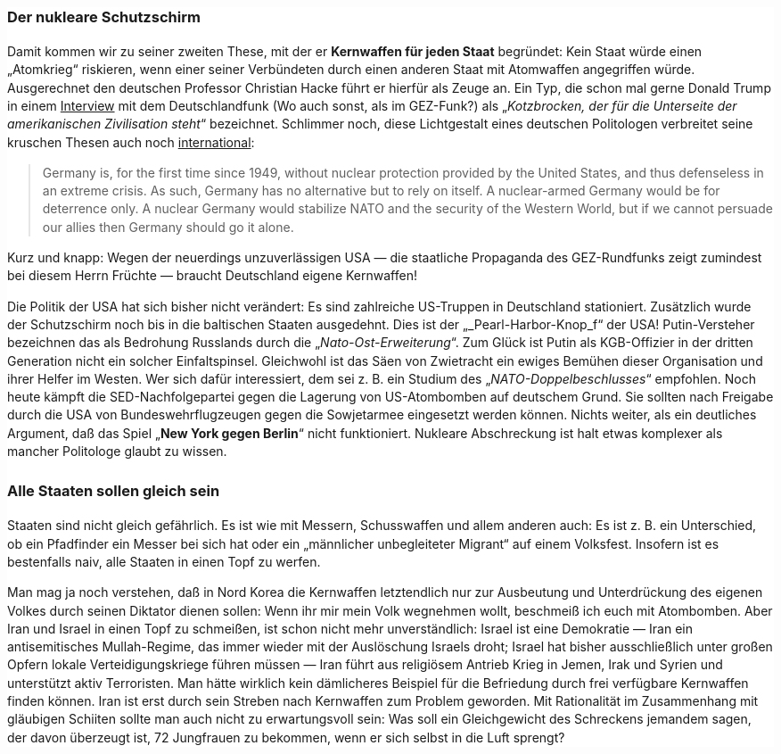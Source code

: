
### Der nukleare Schutzschirm

Damit kommen wir zu seiner zweiten These, mit der er __Kernwaffen für jeden Staat__ begründet: Kein Staat würde einen „Atomkrieg“ riskieren, wenn einer seiner Verbündeten durch einen anderen Staat mit Atomwaffen angegriffen würde. Ausgerechnet den deutschen Professor Christian Hacke führt er hierfür als Zeuge an. Ein Typ, die schon mal gerne Donald Trump in einem <a href="https://www.deutschlandfunk.de/us-praesidentschaftswahl-trump-ist-ein-kotzbrocken-aber.694.de.html?dram:article_id=370801">Interview</a> mit dem Deutschlandfunk (Wo auch sonst, als im GEZ-Funk?) als „_Kotzbrocken, der für die Unterseite der amerikanischen Zivilisation steht_“ bezeichnet. Schlimmer noch, diese Lichtgestalt eines deutschen Politologen verbreitet seine kruschen Thesen auch noch <a href="http://environmentalprogress.org/big-news/2018/8/6/as-america-becomes-isolationist-under-trump-germany-should-pursue-nuclear-weapons-for-self-defense">international</a>:

> Germany is, for the first time since 1949, without nuclear protection provided by the United States, and thus defenseless in an extreme crisis. As such, Germany has no alternative but to rely on itself. A nuclear-armed Germany would be for deterrence only. A nuclear Germany would stabilize NATO and the security of the Western World, but if we cannot persuade our allies then Germany should go it alone.

Kurz und knapp: Wegen der neuerdings unzuverlässigen USA — die staatliche Propaganda des GEZ-Rundfunks zeigt zumindest bei diesem Herrn Früchte — braucht Deutschland eigene Kernwaffen!

Die Politik der USA hat sich bisher nicht verändert: Es sind zahlreiche US-Truppen in Deutschland stationiert. Zusätzlich wurde der Schutzschirm noch bis in die baltischen Staaten ausgedehnt. Dies ist der „_Pearl-Harbor-Knop_f“ der USA! Putin-Versteher bezeichnen das als Bedrohung Russlands durch die „_Nato-Ost-Erweiterung_“. Zum Glück ist Putin als KGB-Offizier in der dritten Generation nicht ein solcher Einfaltspinsel. Gleichwohl ist das Säen von Zwietracht ein ewiges Bemühen dieser Organisation und ihrer Helfer im Westen. Wer sich dafür interessiert, dem sei z. B. ein Studium des „_NATO-Doppelbeschlusses_“ empfohlen. Noch heute kämpft die SED-Nachfolgepartei gegen die Lagerung von US-Atombomben auf deutschem Grund. Sie sollten nach Freigabe durch die USA von Bundeswehrflugzeugen gegen die Sowjetarmee eingesetzt werden können. Nichts weiter, als ein deutliches Argument, daß das Spiel „__New York gegen Berlin__“ nicht funktioniert. Nukleare Abschreckung ist halt etwas komplexer als mancher Politologe glaubt zu wissen.


### Alle Staaten sollen gleich sein

Staaten sind nicht gleich gefährlich. Es ist wie mit Messern, Schusswaffen und allem anderen auch: Es ist z. B. ein Unterschied, ob ein Pfadfinder ein Messer bei sich hat oder ein „männlicher unbegleiteter Migrant“ auf einem Volksfest. Insofern ist es bestenfalls naiv, alle Staaten in einen Topf zu werfen.

Man mag ja noch verstehen, daß in Nord Korea die Kernwaffen letztendlich nur zur Ausbeutung und Unterdrückung des eigenen Volkes durch seinen Diktator dienen sollen: Wenn ihr mir mein Volk wegnehmen wollt, beschmeiß ich euch mit Atombomben. Aber Iran und Israel in einen Topf zu schmeißen, ist schon nicht mehr unverständlich: Israel ist eine Demokratie — Iran ein antisemitisches Mullah-Regime, das immer wieder mit der Auslöschung Israels droht; Israel hat bisher ausschließlich unter großen Opfern lokale Verteidigungskriege führen müssen — Iran führt aus religiösem Antrieb Krieg in Jemen, Irak und Syrien und unterstützt aktiv Terroristen. Man hätte wirklich kein dämlicheres Beispiel für die Befriedung durch frei verfügbare Kernwaffen finden können. Iran ist erst durch sein Streben nach Kernwaffen zum Problem geworden. Mit Rationalität im Zusammenhang mit gläubigen Schiiten sollte man auch nicht zu erwartungsvoll sein: Was soll ein Gleichgewicht des Schreckens jemandem sagen, der davon überzeugt ist, 72 Jungfrauen zu bekommen, wenn er sich selbst in die Luft sprengt?
